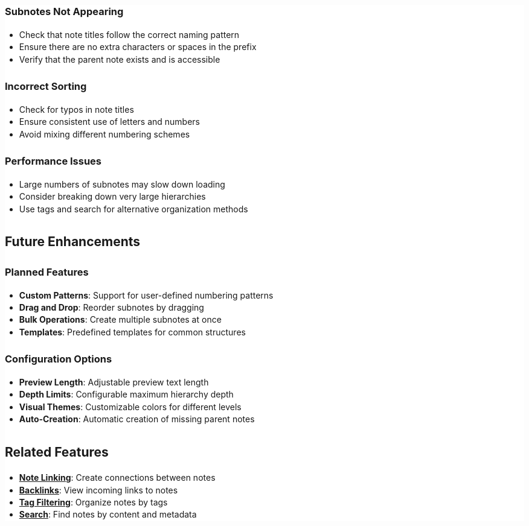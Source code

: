 ### Subnotes Not Appearing
- Check that note titles follow the correct naming pattern
- Ensure there are no extra characters or spaces in the prefix
- Verify that the parent note exists and is accessible

### Incorrect Sorting
- Check for typos in note titles
- Ensure consistent use of letters and numbers
- Avoid mixing different numbering schemes

### Performance Issues
- Large numbers of subnotes may slow down loading
- Consider breaking down very large hierarchies
- Use tags and search for alternative organization methods

## Future Enhancements

### Planned Features
- **Custom Patterns**: Support for user-defined numbering patterns
- **Drag and Drop**: Reorder subnotes by dragging
- **Bulk Operations**: Create multiple subnotes at once
- **Templates**: Predefined templates for common structures

### Configuration Options
- **Preview Length**: Adjustable preview text length
- **Depth Limits**: Configurable maximum hierarchy depth
- **Visual Themes**: Customizable colors for different levels
- **Auto-Creation**: Automatic creation of missing parent notes

## Related Features

- **[Note Linking](note-linking.md)**: Create connections between notes
- **[Backlinks](note-linking.md#backlinks)**: View incoming links to notes
- **[Tag Filtering](tag-filtering.md)**: Organize notes by tags
- **[Search](search-user-guide.md)**: Find notes by content and metadata

